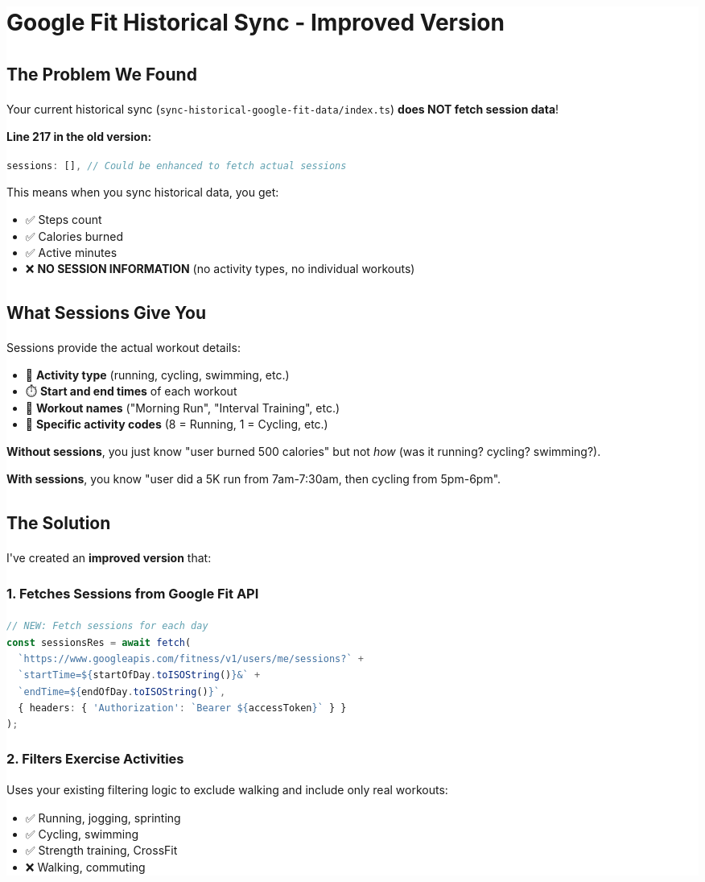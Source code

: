 # Google Fit Historical Sync - Improved Version

## The Problem We Found

Your current historical sync (`sync-historical-google-fit-data/index.ts`) **does NOT fetch session data**!

**Line 217 in the old version:**
```typescript
sessions: [], // Could be enhanced to fetch actual sessions
```

This means when you sync historical data, you get:
- ✅ Steps count
- ✅ Calories burned  
- ✅ Active minutes
- ❌ **NO SESSION INFORMATION** (no activity types, no individual workouts)

## What Sessions Give You

Sessions provide the actual workout details:
- 🏃 **Activity type** (running, cycling, swimming, etc.)
- ⏱️ **Start and end times** of each workout
- 📝 **Workout names** ("Morning Run", "Interval Training", etc.)
- 🎯 **Specific activity codes** (8 = Running, 1 = Cycling, etc.)

**Without sessions**, you just know "user burned 500 calories" but not *how* (was it running? cycling? swimming?).

**With sessions**, you know "user did a 5K run from 7am-7:30am, then cycling from 5pm-6pm".

## The Solution

I've created an **improved version** that:

### 1. Fetches Sessions from Google Fit API

```typescript
// NEW: Fetch sessions for each day
const sessionsRes = await fetch(
  `https://www.googleapis.com/fitness/v1/users/me/sessions?` +
  `startTime=${startOfDay.toISOString()}&` +
  `endTime=${endOfDay.toISOString()}`,
  { headers: { 'Authorization': `Bearer ${accessToken}` } }
);
```

### 2. Filters Exercise Activities

Uses your existing filtering logic to exclude walking and include only real workouts:
- ✅ Running, jogging, sprinting
- ✅ Cycling, swimming
- ✅ Strength training, CrossFit
- ❌ Walking, commuting
